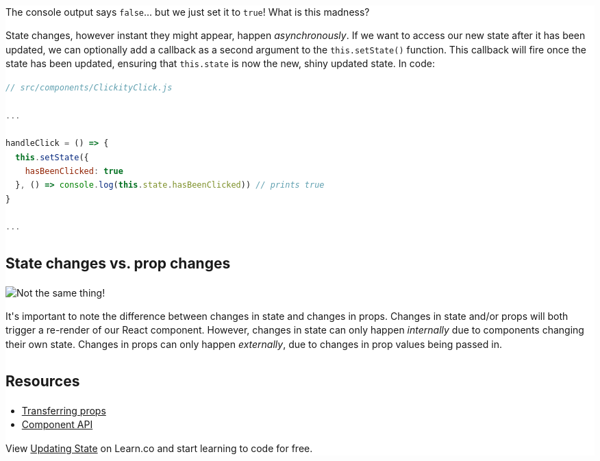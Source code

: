 The console output says `false`... but we just set it to `true`! What is this madness?

State changes, however instant they might appear, happen _asynchronously_. If we want to access our new state after it has been updated, we can optionally add a callback as a second argument to the `this.setState()` function. This callback will fire once the state has been updated, ensuring that `this.state` is now the new, shiny updated state. In code:

```js
// src/components/ClickityClick.js 

...

handleClick = () => {
  this.setState({
    hasBeenClicked: true
  }, () => console.log(this.state.hasBeenClicked)) // prints true
}

...
```

## State changes vs. prop changes
![Not the same thing!](http://4.bp.blogspot.com/-YpCHzw3WdTo/UzNBI3BzYKI/AAAAAAAAJoY/S34pUkXKhUU/s1600/aaa.png)

It's important to note the difference between changes in state and changes in props. Changes in state and/or props will both trigger a re-render of our React component. However, changes in state can only happen _internally_ due to components changing their own state. Changes in props can only happen _externally_, due to changes in prop values being passed in.

## Resources
- [Transferring props](https://facebook.github.io/react/docs/transferring-props.html)
- [Component API](https://facebook.github.io/react/docs/component-api.html)

<p class='util--hide'>View <a href='https://learn.co/lessons/react-updating-state'>Updating State</a> on Learn.co and start learning to code for free.</p>
